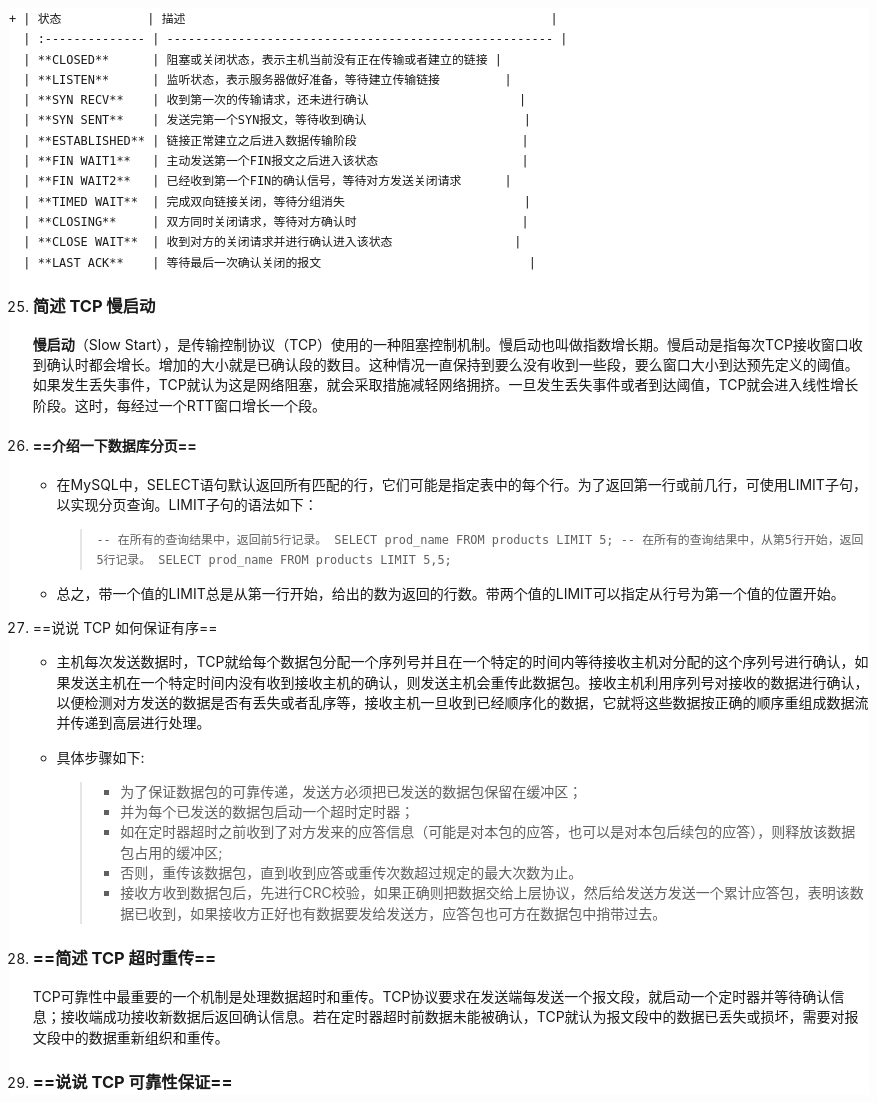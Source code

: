     + | 状态            | 描述                                                   |
      | :-------------- | ------------------------------------------------------ |
      | **CLOSED**      | 阻塞或关闭状态，表示主机当前没有正在传输或者建立的链接 |
      | **LISTEN**      | 监听状态，表示服务器做好准备，等待建立传输链接         |
      | **SYN RECV**    | 收到第一次的传输请求，还未进行确认                     |
      | **SYN SENT**    | 发送完第一个SYN报文，等待收到确认                      |
      | **ESTABLISHED** | 链接正常建立之后进入数据传输阶段                       |
      | **FIN WAIT1**   | 主动发送第一个FIN报文之后进入该状态                    |
      | **FIN WAIT2**   | 已经收到第一个FIN的确认信号，等待对方发送关闭请求      |
      | **TIMED WAIT**  | 完成双向链接关闭，等待分组消失                         |
      | **CLOSING**     | 双方同时关闭请求，等待对方确认时                       |
      | **CLOSE WAIT**  | 收到对方的关闭请求并进行确认进入该状态                 |
      | **LAST ACK**    | 等待最后一次确认关闭的报文                             |

25. ### 简述 TCP 慢启动

    **慢启动**（Slow Start），是传输控制协议（TCP）使用的一种阻塞控制机制。慢启动也叫做指数增长期。慢启动是指每次TCP接收窗口收到确认时都会增长。增加的大小就是已确认段的数目。这种情况一直保持到要么没有收到一些段，要么窗口大小到达预先定义的阈值。如果发生丢失事件，TCP就认为这是网络阻塞，就会采取措施减轻网络拥挤。一旦发生丢失事件或者到达阈值，TCP就会进入线性增长阶段。这时，每经过一个RTT窗口增长一个段。

26. #### ==介绍一下数据库分页==

    + 在MySQL中，SELECT语句默认返回所有匹配的行，它们可能是指定表中的每个行。为了返回第一行或前几行，可使用LIMIT子句，以实现分页查询。LIMIT子句的语法如下：

      > ```mysql
      > -- 在所有的查询结果中，返回前5行记录。 SELECT prod_name FROM products LIMIT 5; -- 在所有的查询结果中，从第5行开始，返回5行记录。 SELECT prod_name FROM products LIMIT 5,5;
      > ```

    + 总之，带一个值的LIMIT总是从第一行开始，给出的数为返回的行数。带两个值的LIMIT可以指定从行号为第一个值的位置开始。

27. ==说说 TCP 如何保证有序==

    + 主机每次发送数据时，TCP就给每个数据包分配一个序列号并且在一个特定的时间内等待接收主机对分配的这个序列号进行确认，如果发送主机在一个特定时间内没有收到接收主机的确认，则发送主机会重传此数据包。接收主机利用序列号对接收的数据进行确认，以便检测对方发送的数据是否有丢失或者乱序等，接收主机一旦收到已经顺序化的数据，它就将这些数据按正确的顺序重组成数据流并传递到高层进行处理。

    + 具体步骤如下:

      > + 为了保证数据包的可靠传递，发送方必须把已发送的数据包保留在缓冲区；
      > + 并为每个已发送的数据包启动一个超时定时器；
      > + 如在定时器超时之前收到了对方发来的应答信息（可能是对本包的应答，也可以是对本包后续包的应答），则释放该数据包占用的缓冲区;
      > + 否则，重传该数据包，直到收到应答或重传次数超过规定的最大次数为止。
      > + 接收方收到数据包后，先进行CRC校验，如果正确则把数据交给上层协议，然后给发送方发送一个累计应答包，表明该数据已收到，如果接收方正好也有数据要发给发送方，应答包也可方在数据包中捎带过去。

28. ### ==简述 TCP 超时重传==

    TCP可靠性中最重要的一个机制是处理数据超时和重传。TCP协议要求在发送端每发送一个报文段，就启动一个定时器并等待确认信息；接收端成功接收新数据后返回确认信息。若在定时器超时前数据未能被确认，TCP就认为报文段中的数据已丢失或损坏，需要对报文段中的数据重新组织和重传。

29. ### ==说说 TCP 可靠性保证==
